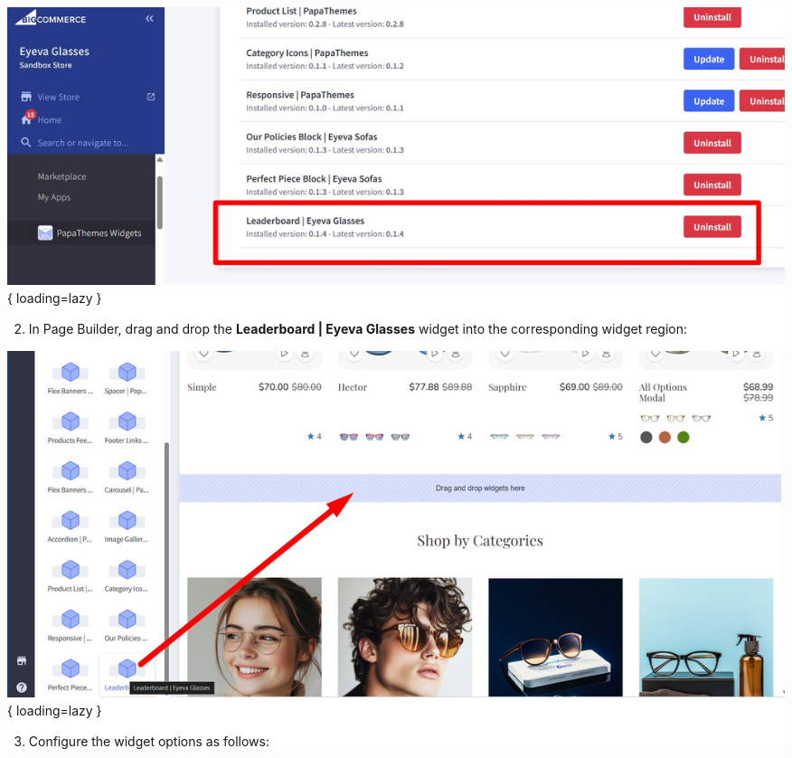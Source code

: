   ![Install Leaderboard Widget](img/install-leaderboard-widget.jpg){ loading=lazy }

2.  In Page Builder, drag and drop the **Leaderboard | Eyeva Glasses** widget into the corresponding widget region:

  ![drag-drop-leaderboard-widget](img/drag-drop-leaderboard-widget.jpg){ loading=lazy }

3.  Configure the widget options as follows:
